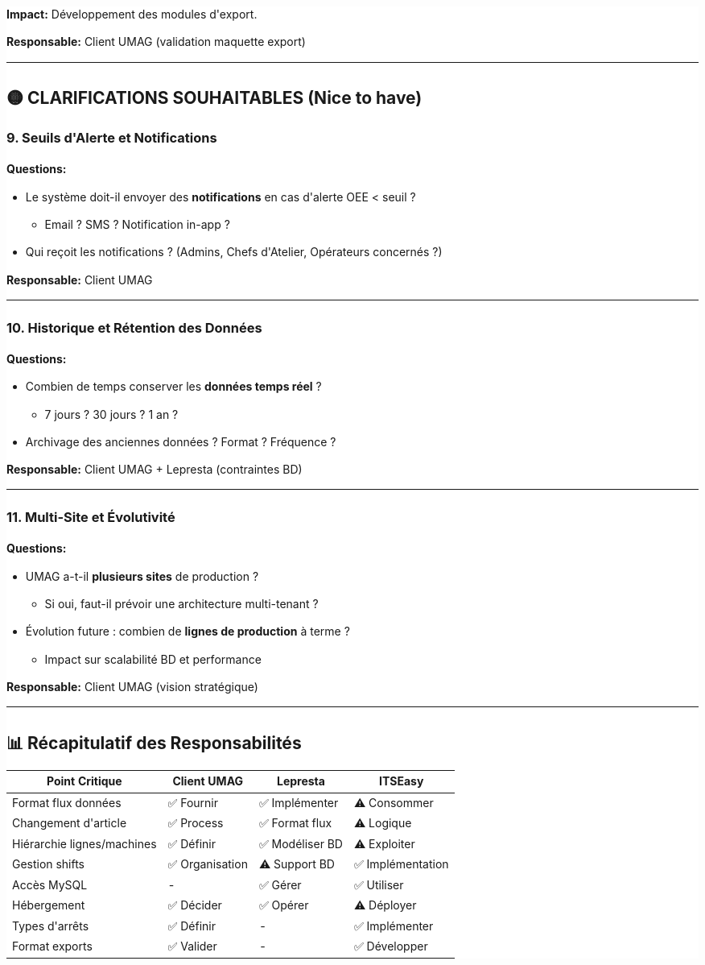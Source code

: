 **Impact:** Développement des modules d'export.

**Responsable:** Client UMAG (validation maquette export)

---

## 🟡 CLARIFICATIONS SOUHAITABLES (Nice to have)

### 9. Seuils d'Alerte et Notifications

**Questions:**
- Le système doit-il envoyer des **notifications** en cas d'alerte OEE < seuil ?
  - Email ? SMS ? Notification in-app ?
  
- Qui reçoit les notifications ? (Admins, Chefs d'Atelier, Opérateurs concernés ?)

**Responsable:** Client UMAG

---

### 10. Historique et Rétention des Données

**Questions:**
- Combien de temps conserver les **données temps réel** ?
  - 7 jours ? 30 jours ? 1 an ?
  
- Archivage des anciennes données ? Format ? Fréquence ?

**Responsable:** Client UMAG + Lepresta (contraintes BD)

---

### 11. Multi-Site et Évolutivité

**Questions:**
- UMAG a-t-il **plusieurs sites** de production ?
  - Si oui, faut-il prévoir une architecture multi-tenant ?
  
- Évolution future : combien de **lignes de production** à terme ?
  - Impact sur scalabilité BD et performance

**Responsable:** Client UMAG (vision stratégique)

---

## 📊 Récapitulatif des Responsabilités

| Point Critique | Client UMAG | Lepresta | ITSEasy |
|----------------|-------------|----------|---------|
| Format flux données | ✅ Fournir | ✅ Implémenter | ⚠️ Consommer |
| Changement d'article | ✅ Process | ✅ Format flux | ⚠️ Logique |
| Hiérarchie lignes/machines | ✅ Définir | ✅ Modéliser BD | ⚠️ Exploiter |
| Gestion shifts | ✅ Organisation | ⚠️ Support BD | ✅ Implémentation |
| Accès MySQL | - | ✅ Gérer | ✅ Utiliser |
| Hébergement | ✅ Décider | ✅ Opérer | ⚠️ Déployer |
| Types d'arrêts | ✅ Définir | - | ✅ Implémenter |
| Format exports | ✅ Valider | - | ✅ Développer |
